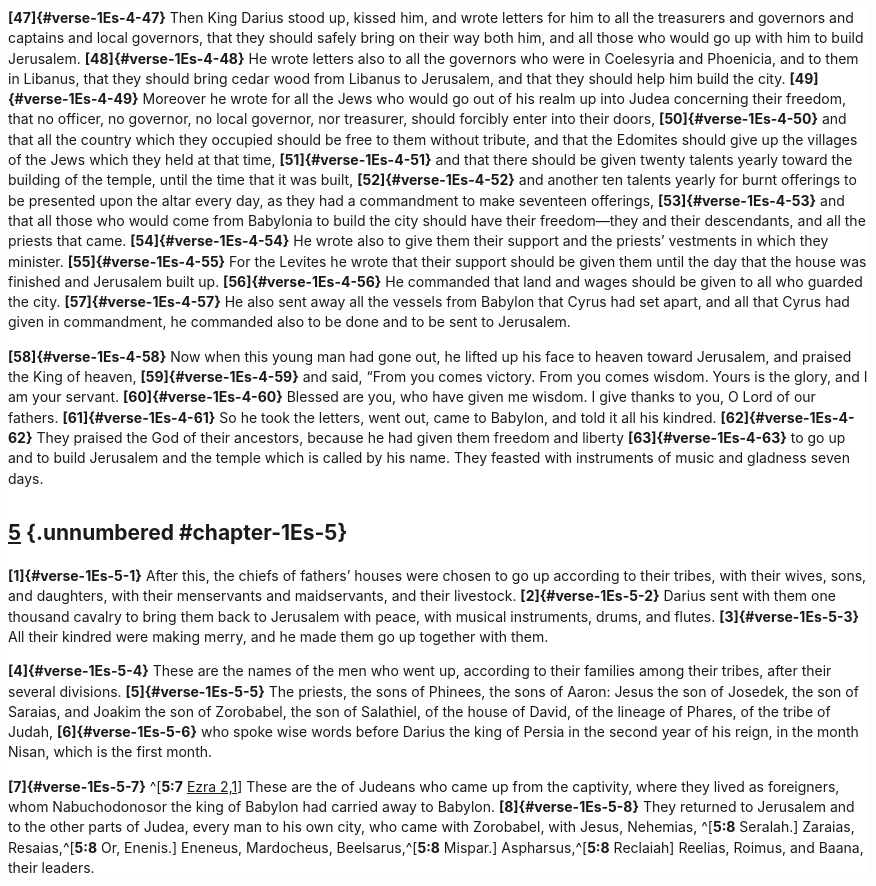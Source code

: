 **[47]{#verse-1Es-4-47}** Then King Darius stood up, kissed him, and wrote letters for him to all the treasurers and governors and captains and local governors, that they should safely bring on their way both him, and all those who would go up with him to build Jerusalem. **[48]{#verse-1Es-4-48}** He wrote letters also to all the governors who were in Coelesyria and Phoenicia, and to them in Libanus, that they should bring cedar wood from Libanus to Jerusalem, and that they should help him build the city. **[49]{#verse-1Es-4-49}** Moreover he wrote for all the Jews who would go out of his realm up into Judea concerning their freedom, that no officer, no governor, no local governor, nor treasurer, should forcibly enter into their doors, **[50]{#verse-1Es-4-50}** and that all the country which they occupied should be free to them without tribute, and that the Edomites should give up the villages of the Jews which they held at that time, **[51]{#verse-1Es-4-51}** and that there should be given twenty talents yearly toward the building of the temple, until the time that it was built, **[52]{#verse-1Es-4-52}** and another ten talents yearly for burnt offerings to be presented upon the altar every day, as they had a commandment to make seventeen offerings, **[53]{#verse-1Es-4-53}** and that all those who would come from Babylonia to build the city should have their freedom—they and their descendants, and all the priests that came. **[54]{#verse-1Es-4-54}** He wrote also to give them their support and the priests’ vestments in which they minister. **[55]{#verse-1Es-4-55}** For the Levites he wrote that their support should be given them until the day that the house was finished and Jerusalem built up. **[56]{#verse-1Es-4-56}** He commanded that land and wages should be given to all who guarded the city. **[57]{#verse-1Es-4-57}** He also sent away all the vessels from Babylon that Cyrus had set apart, and all that Cyrus had given in commandment, he commanded also to be done and to be sent to Jerusalem. 

**[58]{#verse-1Es-4-58}** Now when this young man had gone out, he lifted up his face to heaven toward Jerusalem, and praised the King of heaven, **[59]{#verse-1Es-4-59}** and said, “From you comes victory. From you comes wisdom. Yours is the glory, and I am your servant. **[60]{#verse-1Es-4-60}** Blessed are you, who have given me wisdom. I give thanks to you, O Lord of our fathers. **[61]{#verse-1Es-4-61}** So he took the letters, went out, came to Babylon, and told it all his kindred. **[62]{#verse-1Es-4-62}** They praised the God of their ancestors, because he had given them freedom and liberty **[63]{#verse-1Es-4-63}** to go up and to build Jerusalem and the temple which is called by his name. They feasted with instruments of music and gladness seven days. 

## [5](#book-1Es) {.unnumbered #chapter-1Es-5} 
**[1]{#verse-1Es-5-1}** After this, the chiefs of fathers’ houses were chosen to go up according to their tribes, with their wives, sons, and daughters, with their menservants and maidservants, and their livestock. **[2]{#verse-1Es-5-2}** Darius sent with them one thousand cavalry to bring them back to Jerusalem with peace, with musical instruments, drums, and flutes. **[3]{#verse-1Es-5-3}** All their kindred were making merry, and he made them go up together with them. 

**[4]{#verse-1Es-5-4}** These are the names of the men who went up, according to their families among their tribes, after their several divisions. **[5]{#verse-1Es-5-5}** The priests, the sons of Phinees, the sons of Aaron: Jesus the son of Josedek, the son of Saraias, and Joakim the son of Zorobabel, the son of Salathiel, of the house of David, of the lineage of Phares, of the tribe of Judah, **[6]{#verse-1Es-5-6}** who spoke wise words before Darius the king of Persia in the second year of his reign, in the month Nisan, which is the first month. 

**[7]{#verse-1Es-5-7}** ^[**5:7** [Ezra 2,1](ch015.xhtml#verse-Ezra-2-1)] These are the of Judeans who came up from the captivity, where they lived as foreigners, whom Nabuchodonosor the king of Babylon had carried away to Babylon. **[8]{#verse-1Es-5-8}** They returned to Jerusalem and to the other parts of Judea, every man to his own city, who came with Zorobabel, with Jesus, Nehemias, ^[**5:8** Seralah.] Zaraias, Resaias,^[**5:8** Or, Enenis.] Eneneus, Mardocheus, Beelsarus,^[**5:8** Mispar.] Aspharsus,^[**5:8** Reclaiah] Reelias, Roimus, and Baana, their leaders. 
    